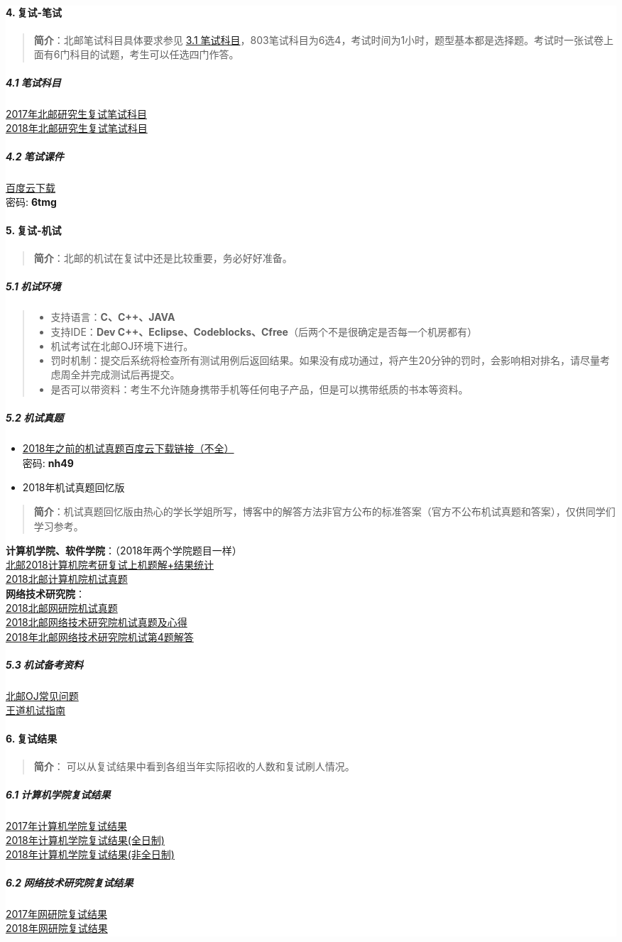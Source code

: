 
#### 4. 复试-笔试  

> **简介**：北邮笔试科目具体要求参见 [3.1 笔试科目](#31-笔试科目)，803笔试科目为6选4，考试时间为1小时，题型基本都是选择题。考试时一张试卷上面有6门科目的试题，考生可以任选四门作答。     

##### 4.1 笔试科目  
[2017年北邮研究生复试笔试科目](2017files/2017年硕士研究生入学考试复试笔试内容.docx)  
[2018年北邮研究生复试笔试科目](2018files/2018年硕士研究生入学考试复试笔试内容.docx)       

##### 4.2 笔试课件  
[百度云下载](https://pan.baidu.com/s/1rabrec0)    
密码: **6tmg**
#### 5. 复试-机试 
> **简介**：北邮的机试在复试中还是比较重要，务必好好准备。     

##### 5.1 机试环境  
> - 支持语言：**C、C++、JAVA**
> - 支持IDE：**Dev C++、Eclipse、Codeblocks、Cfree**（后两个不是很确定是否每一个机房都有）
> - 机试考试在北邮OJ环境下进行。
> - 罚时机制：提交后系统将检查所有测试用例后返回结果。如果没有成功通过，将产生20分钟的罚时，会影响相对排名，请尽量考虑周全并完成测试后再提交。
> - 是否可以带资料：考生不允许随身携带手机等任何电子产品，但是可以携带纸质的书本等资料。

##### 5.2 机试真题     
- [2018年之前的机试真题百度云下载链接（不全）](https://pan.baidu.com/s/1mknA2Uk)    
密码: **nh49**          


- 2018年机试真题回忆版     

> **简介**：机试真题回忆版由热心的学长学姐所写，博客中的解答方法非官方公布的标准答案（官方不公布机试真题和答案），仅供同学们学习参考。          

**计算机学院、软件学院**：（2018年两个学院题目一样）          
[北邮2018计算机院考研复试上机题解+结果统计](https://blog.csdn.net/qq_37640597/article/details/79772948)            
[2018北邮计算机院机试真题](https://blog.csdn.net/birdreamer/article/details/79765019)            
**网络技术研究院**：          
[2018北邮网研院机试真题](https://blog.csdn.net/birdreamer/article/details/79749068)         
[2018北邮网络技术研究院机试真题及心得](http://www.ccjblog.club/?p=85)        
[2018年北邮网络技术研究院机试第4题解答](https://paste.ubuntu.com/p/bqsYDXt2Bm/)        


##### 5.3 机试备考资料  
[北邮OJ常见问题](2018files/北邮OJ常见问题.pdf)      
[王道机试指南](2017files/《2013年王道论坛计算机考研机试指南》.pdf)     

#### 6. 复试结果    
> **简介**： 可以从复试结果中看到各组当年实际招收的人数和复试刷人情况。       


##### 6.1 计算机学院复试结果  
[2017年计算机学院复试结果](2017files/2017年计算机学院硕士生招生复试结果.docx)  
[2018年计算机学院复试结果(全日制)](2018files/2018年计算机学院硕士招生复试结果（全日制）.pdf)    
[2018年计算机学院复试结果(非全日制)](2018files/2018年计算机学院硕士招生复试结果（非全日制）.pdf)     

##### 6.2 网络技术研究院复试结果  
[2017年网研院复试结果](2017files/2017网络技术研究院硕士生招生复试结果.pdf)    
[2018年网研院复试结果](2018files/2018年网研院硕士生招生复试结果.pdf)        
